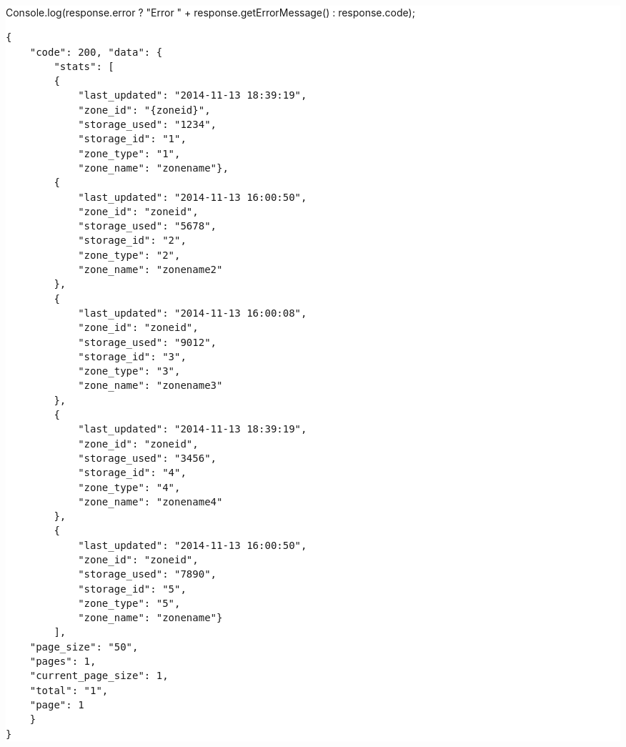 Console.log(response.error ? "Error " + response.getErrorMessage()  : response.code);
  </pre>
    </div>
  <div class="tab-pane" id="response201">
    <pre>
{
    "code": 200, "data": {
        "stats": [
        {
            "last_updated": "2014-11-13 18:39:19",
            "zone_id": "{zoneid}",
            "storage_used": "1234",
            "storage_id": "1",
            "zone_type": "1",
            "zone_name": "zonename"},
        {
            "last_updated": "2014-11-13 16:00:50",
            "zone_id": "zoneid",
            "storage_used": "5678",
            "storage_id": "2",
            "zone_type": "2",
            "zone_name": "zonename2"
        },
        {
            "last_updated": "2014-11-13 16:00:08",
            "zone_id": "zoneid",
            "storage_used": "9012",
            "storage_id": "3",
            "zone_type": "3",
            "zone_name": "zonename3"
        },
        {
            "last_updated": "2014-11-13 18:39:19",
            "zone_id": "zoneid",
            "storage_used": "3456",
            "storage_id": "4",
            "zone_type": "4",
            "zone_name": "zonename4"
        },
        {
            "last_updated": "2014-11-13 16:00:50",
            "zone_id": "zoneid",
            "storage_used": "7890",
            "storage_id": "5",
            "zone_type": "5",
            "zone_name": "zonename"}
        ],
    "page_size": "50",
    "pages": 1,
    "current_page_size": 1,
    "total": "1",
    "page": 1
    }
}</pre>
  </div>
</div>
